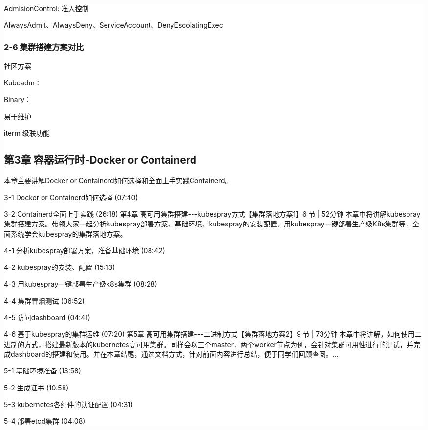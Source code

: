 

AdmisionControl: 准入控制

AlwaysAdmit、AlwaysDeny、ServiceAccount、DenyEscolatingExec





### 2-6 集群搭建方案对比 

社区方案

Kubeadm：

Binary：

易于维护



iterm 级联功能





## 第3章 容器运行时-Docker or Containerd

本章主要讲解Docker or Containerd如何选择和全面上手实践Containerd。



3-1 Docker or Containerd如何选择 (07:40)

3-2 Containerd全面上手实践 (26:18)
第4章 高可用集群搭建---kubespray方式【集群落地方案1】6 节 | 52分钟
本章中将讲解kubespray集群搭建方案。带领大家一起分析kubespray部署方案、基础环境、kubespray的安装配置、用kubespray一键部署生产级K8s集群等，全面系统学会kubespray的集群落地方案。



4-1 分析kubespray部署方案，准备基础环境 (08:42)

4-2 kubespray的安装、配置 (15:13)

4-3 用kubespray一键部署生产级k8s集群 (08:28)

4-4 集群冒烟测试 (06:52)

4-5 访问dashboard (04:41)

4-6 基于kubespray的集群运维 (07:20)
第5章 高可用集群搭建---二进制方式【集群落地方案2】9 节 | 73分钟
本章中将讲解，如何使用二进制的方式，搭建最新版本的kubernetes高可用集群。同样会以三个master，两个worker节点为例，会针对集群可用性进行的测试，并完成dashboard的搭建和使用。并在本章结尾，通过文档方式，针对前面内容进行总结，便于同学们回顾查阅。...



5-1 基础环境准备 (13:58)

5-2 生成证书 (10:58)

5-3 kubernetes各组件的认证配置 (04:31)

5-4 部署etcd集群 (04:08)
